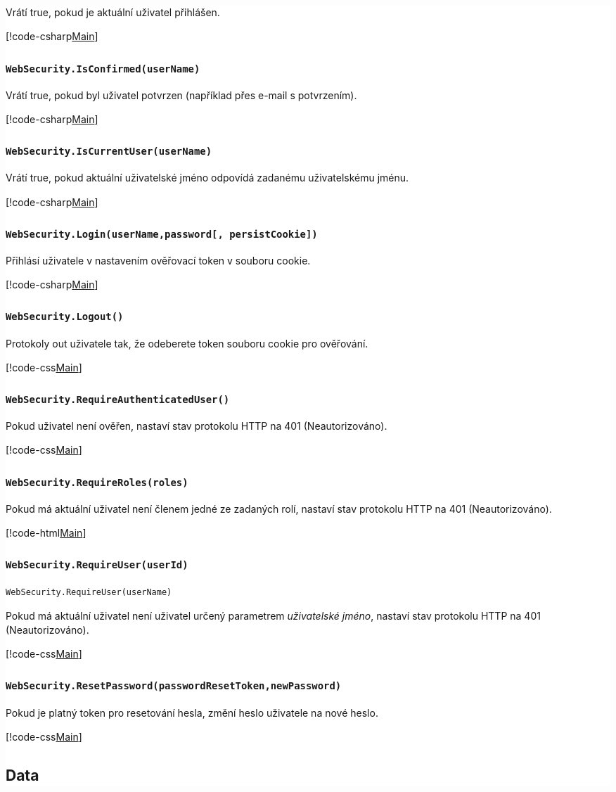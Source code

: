 Vrátí true, pokud je aktuální uživatel přihlášen.

[!code-csharp[Main](asp-net-web-pages-api-reference/samples/sample44.cs)]

### `WebSecurity.IsConfirmed(userName)`

Vrátí true, pokud byl uživatel potvrzen (například přes e-mail s potvrzením).

[!code-csharp[Main](asp-net-web-pages-api-reference/samples/sample45.cs)]

### `WebSecurity.IsCurrentUser(userName)`

Vrátí true, pokud aktuální uživatelské jméno odpovídá zadanému uživatelskému jménu.

[!code-csharp[Main](asp-net-web-pages-api-reference/samples/sample46.cs)]

### `WebSecurity.Login(userName,password[, persistCookie])`

Přihlásí uživatele v nastavením ověřovací token v souboru cookie.

[!code-csharp[Main](asp-net-web-pages-api-reference/samples/sample47.cs)]

### `WebSecurity.Logout()`

Protokoly out uživatele tak, že odeberete token souboru cookie pro ověřování.

[!code-css[Main](asp-net-web-pages-api-reference/samples/sample48.css)]

### `WebSecurity.RequireAuthenticatedUser()`

Pokud uživatel není ověřen, nastaví stav protokolu HTTP na 401 (Neautorizováno).

[!code-css[Main](asp-net-web-pages-api-reference/samples/sample49.css)]

### `WebSecurity.RequireRoles(roles)`

Pokud má aktuální uživatel není členem jedné ze zadaných rolí, nastaví stav protokolu HTTP na 401 (Neautorizováno).

[!code-html[Main](asp-net-web-pages-api-reference/samples/sample50.html)]

### `WebSecurity.RequireUser(userId)`  
`WebSecurity.RequireUser(userName)`

Pokud má aktuální uživatel není uživatel určený parametrem *uživatelské jméno*, nastaví stav protokolu HTTP na 401 (Neautorizováno).

[!code-css[Main](asp-net-web-pages-api-reference/samples/sample51.css)]

### `WebSecurity.ResetPassword(passwordResetToken,newPassword)`

Pokud je platný token pro resetování hesla, změní heslo uživatele na nové heslo.

[!code-css[Main](asp-net-web-pages-api-reference/samples/sample52.css)]

<a id="Data"></a>
## <a name="data"></a>Data
